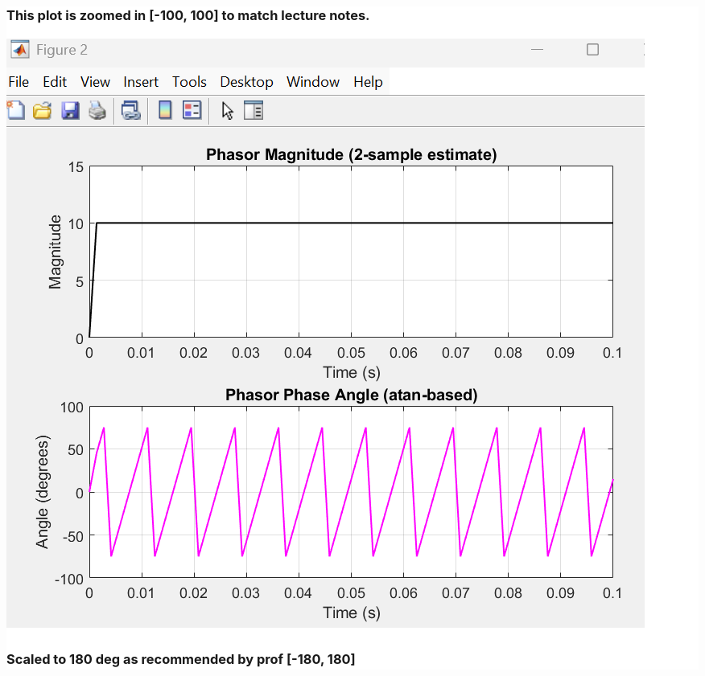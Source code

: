 ### This plot is zoomed in [-100, 100] to match lecture notes.

![](../../Images/20250514152420.png)

### Scaled to 180 deg as recommended by prof [-180, 180]
